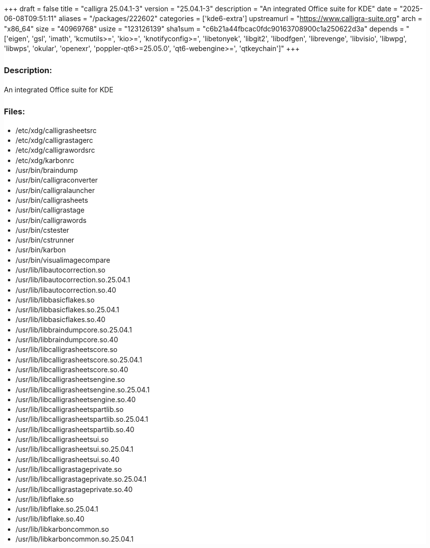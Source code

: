 +++
draft = false
title = "calligra 25.04.1-3"
version = "25.04.1-3"
description = "An integrated Office suite for KDE"
date = "2025-06-08T09:51:11"
aliases = "/packages/222602"
categories = ['kde6-extra']
upstreamurl = "https://www.calligra-suite.org"
arch = "x86_64"
size = "40969768"
usize = "123126139"
sha1sum = "c6b21a44fbcac0fdc90163708900c1a250622d3a"
depends = "['eigen', 'gsl', 'imath', 'kcmutils>=', 'kio>=', 'knotifyconfig>=', 'libetonyek', 'libgit2', 'libodfgen', 'librevenge', 'libvisio', 'libwpg', 'libwps', 'okular', 'openexr', 'poppler-qt6>=25.05.0', 'qt6-webengine>=', 'qtkeychain']"
+++
### Description: 
An integrated Office suite for KDE

### Files: 
* /etc/xdg/calligrasheetsrc
* /etc/xdg/calligrastagerc
* /etc/xdg/calligrawordsrc
* /etc/xdg/karbonrc
* /usr/bin/braindump
* /usr/bin/calligraconverter
* /usr/bin/calligralauncher
* /usr/bin/calligrasheets
* /usr/bin/calligrastage
* /usr/bin/calligrawords
* /usr/bin/cstester
* /usr/bin/cstrunner
* /usr/bin/karbon
* /usr/bin/visualimagecompare
* /usr/lib/libautocorrection.so
* /usr/lib/libautocorrection.so.25.04.1
* /usr/lib/libautocorrection.so.40
* /usr/lib/libbasicflakes.so
* /usr/lib/libbasicflakes.so.25.04.1
* /usr/lib/libbasicflakes.so.40
* /usr/lib/libbraindumpcore.so.25.04.1
* /usr/lib/libbraindumpcore.so.40
* /usr/lib/libcalligrasheetscore.so
* /usr/lib/libcalligrasheetscore.so.25.04.1
* /usr/lib/libcalligrasheetscore.so.40
* /usr/lib/libcalligrasheetsengine.so
* /usr/lib/libcalligrasheetsengine.so.25.04.1
* /usr/lib/libcalligrasheetsengine.so.40
* /usr/lib/libcalligrasheetspartlib.so
* /usr/lib/libcalligrasheetspartlib.so.25.04.1
* /usr/lib/libcalligrasheetspartlib.so.40
* /usr/lib/libcalligrasheetsui.so
* /usr/lib/libcalligrasheetsui.so.25.04.1
* /usr/lib/libcalligrasheetsui.so.40
* /usr/lib/libcalligrastageprivate.so
* /usr/lib/libcalligrastageprivate.so.25.04.1
* /usr/lib/libcalligrastageprivate.so.40
* /usr/lib/libflake.so
* /usr/lib/libflake.so.25.04.1
* /usr/lib/libflake.so.40
* /usr/lib/libkarboncommon.so
* /usr/lib/libkarboncommon.so.25.04.1
